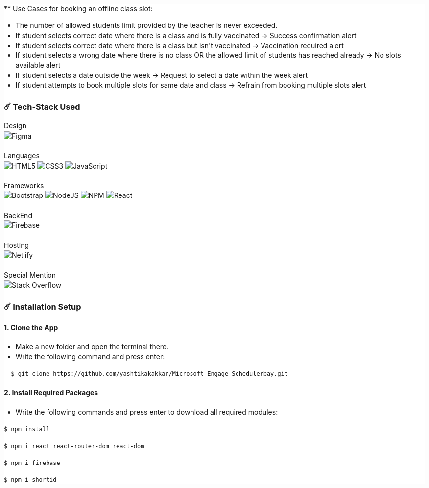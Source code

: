 ** Use Cases for booking an offline class slot:
- The number of allowed students limit provided by the teacher is never exceeded.
- If student selects correct date where there is a class and is fully vaccinated -> Success confirmation alert
- If student selects correct date where there is a class but isn't vaccinated -> Vaccination required alert
- If student selects a wrong date where there is no class OR the allowed limit of students has reached already -> No slots available alert
- If student selects a date outside the week -> Request to select a date within the week alert
- If student attempts to book multiple slots for same date and class -> Refrain from booking multiple slots alert

### ☄️ Tech-Stack Used

Design <br> ![Figma](https://img.shields.io/badge/figma-%23F24E1E.svg?style=for-the-badge&logo=figma&logoColor=white) <br><br>
Languages <br> ![HTML5](https://img.shields.io/badge/html5-%23E34F26.svg?style=for-the-badge&logo=html5&logoColor=white) ![CSS3](https://img.shields.io/badge/css3-%231572B6.svg?style=for-the-badge&logo=css3&logoColor=white) ![JavaScript](https://img.shields.io/badge/javascript-%23323330.svg?style=for-the-badge&logo=javascript&logoColor=%23F7DF1E) <br><br>
Frameworks <br> ![Bootstrap](https://img.shields.io/badge/bootstrap-%23563D7C.svg?style=for-the-badge&logo=bootstrap&logoColor=white) ![NodeJS](https://img.shields.io/badge/node.js-6DA55F?style=for-the-badge&logo=node.js&logoColor=white) ![NPM](https://img.shields.io/badge/NPM-%23000000.svg?style=for-the-badge&logo=npm&logoColor=white) ![React](https://img.shields.io/badge/react-%2320232a.svg?style=for-the-badge&logo=react&logoColor=%2361DAFB) <br><br>
BackEnd <br> ![Firebase](https://img.shields.io/badge/firebase-%23039BE5.svg?style=for-the-badge&logo=firebase) <br><br>
Hosting <br> ![Netlify](https://img.shields.io/badge/netlify-%23000000.svg?style=for-the-badge&logo=netlify&logoColor=#00C7B7) <br><br>
Special Mention <br> ![Stack Overflow](https://img.shields.io/badge/-Stackoverflow-FE7A16?style=for-the-badge&logo=stack-overflow&logoColor=white)

### ☄️ Installation Setup

#### 1. Clone the App
  
  * Make a new folder and open the terminal there.
  * Write the following command and press enter:
  
  ```
    $ git clone https://github.com/yashtikakakkar/Microsoft-Engage-Schedulerbay.git
  ```
    
 #### 2. Install Required Packages
  * Write the following commands and press enter to download all required modules:
 
   ```
   $ npm install 
  ```
   ```
   $ npm i react react-router-dom react-dom 
  ```
   ```
   $ npm i firebase
   ```
   ```
   $ npm i shortid
   ```
  